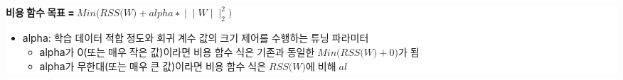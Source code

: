 **비용 함수 목표 = <math xmlns="http://www.w3.org/1998/Math/MathML">
  <mi>M</mi>
  <mi>i</mi>
  <mi>n</mi>
  <mo stretchy="false">(</mo>
  <mi>R</mi>
  <mi>S</mi>
  <mi>S</mi>
  <mo stretchy="false">(</mo>
  <mi>W</mi>
  <mo stretchy="false">)</mo>
  <mo>+</mo>
  <mi>a</mi>
  <mi>l</mi>
  <mi>p</mi>
  <mi>h</mi>
  <mi>a</mi>
  <mo>&#x2217;</mo>
  <mrow class="MJX-TeXAtom-ORD">
    <mo stretchy="false">|</mo>
  </mrow>
  <mrow class="MJX-TeXAtom-ORD">
    <mo stretchy="false">|</mo>
  </mrow>
  <mi>W</mi>
  <mrow class="MJX-TeXAtom-ORD">
    <mo stretchy="false">|</mo>
  </mrow>
  <msubsup>
    <mrow class="MJX-TeXAtom-ORD">
      <mo stretchy="false">|</mo>
    </mrow>
    <mn>2</mn>
    <mn>2</mn>
  </msubsup>
  <mo stretchy="false">)</mo>
</math>**

- alpha: 학습 데이터 적합 정도와 회귀 계수 값의 크기 제어를 수행하는 튜닝 파라미터
  - alpha가 0(또는 매우 작은 값)이라면 비용 함수 식은 기존과 동일한 <math xmlns="http://www.w3.org/1998/Math/MathML">
  <mi>M</mi>
  <mi>i</mi>
  <mi>n</mi>
  <mo stretchy="false">(</mo>
  <mi>R</mi>
  <mi>S</mi>
  <mi>S</mi>
  <mo stretchy="false">(</mo>
  <mi>W</mi>
  <mo stretchy="false">)</mo>
  <mo>+</mo>
  <mn>0</mn>
  <mo stretchy="false">)</mo>
</math>가 됨
  - alpha가 무한대(또는 매우 큰 값)이라면 비용 함수 식은 <math xmlns="http://www.w3.org/1998/Math/MathML">
  <mi>R</mi>
  <mi>S</mi>
  <mi>S</mi>
  <mo stretchy="false">(</mo>
  <mi>W</mi>
  <mo stretchy="false">)</mo>
</math>에 비해 <math xmlns="http://www.w3.org/1998/Math/MathML">
  <mi>a</mi>
  <mi>l</mi>